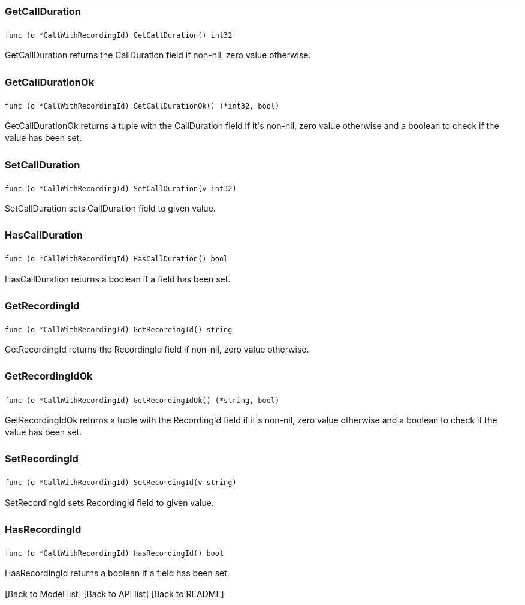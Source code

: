 ### GetCallDuration

`func (o *CallWithRecordingId) GetCallDuration() int32`

GetCallDuration returns the CallDuration field if non-nil, zero value otherwise.

### GetCallDurationOk

`func (o *CallWithRecordingId) GetCallDurationOk() (*int32, bool)`

GetCallDurationOk returns a tuple with the CallDuration field if it's non-nil, zero value otherwise
and a boolean to check if the value has been set.

### SetCallDuration

`func (o *CallWithRecordingId) SetCallDuration(v int32)`

SetCallDuration sets CallDuration field to given value.

### HasCallDuration

`func (o *CallWithRecordingId) HasCallDuration() bool`

HasCallDuration returns a boolean if a field has been set.

### GetRecordingId

`func (o *CallWithRecordingId) GetRecordingId() string`

GetRecordingId returns the RecordingId field if non-nil, zero value otherwise.

### GetRecordingIdOk

`func (o *CallWithRecordingId) GetRecordingIdOk() (*string, bool)`

GetRecordingIdOk returns a tuple with the RecordingId field if it's non-nil, zero value otherwise
and a boolean to check if the value has been set.

### SetRecordingId

`func (o *CallWithRecordingId) SetRecordingId(v string)`

SetRecordingId sets RecordingId field to given value.

### HasRecordingId

`func (o *CallWithRecordingId) HasRecordingId() bool`

HasRecordingId returns a boolean if a field has been set.


[[Back to Model list]](../README.md#documentation-for-models) [[Back to API list]](../README.md#documentation-for-api-endpoints) [[Back to README]](../README.md)


